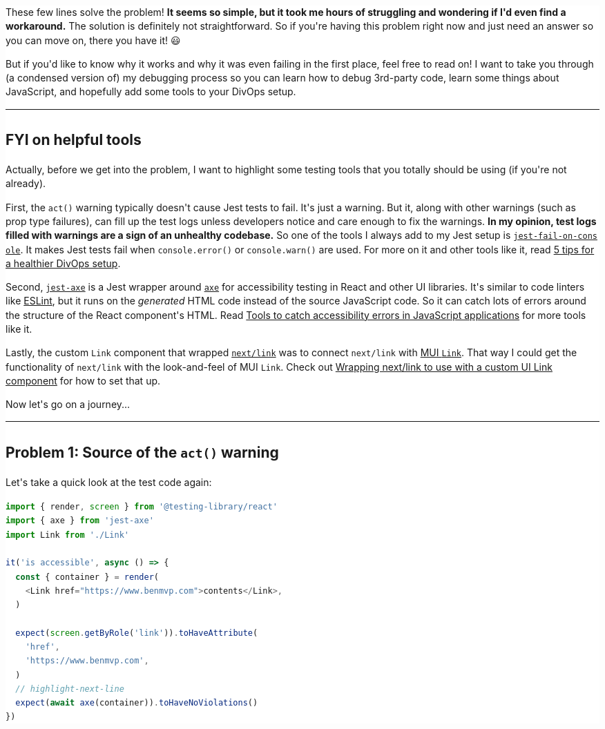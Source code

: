 ```js
```

These few lines solve the problem! **It seems so simple, but it took me hours of struggling and wondering if I'd even find a workaround.** The solution is definitely not straightforward. So if you're having this problem right now and just need an answer so you can move on, there you have it! 😃

But if you'd like to know why it works and why it was even failing in the first place, feel free to read on! I want to take you through (a condensed version of) my debugging process so you can learn how to debug 3rd-party code, learn some things about JavaScript, and hopefully add some tools to your DivOps setup.

---

## FYI on helpful tools

Actually, before we get into the problem, I want to highlight some testing tools that you totally should be using (if you're not already).

First, the `act()` warning typically doesn't cause Jest tests to fail. It's just a warning. But it, along with other warnings (such as prop type failures), can fill up the test logs unless developers notice and care enough to fix the warnings. **In my opinion, test logs filled with warnings are a sign of an unhealthy codebase.** So one of the tools I always add to my Jest setup is [`jest-fail-on-console`](https://github.com/ricardo-ch/jest-fail-on-console). It makes Jest tests fail when `console.error()` or `console.warn()` are used. For more on it and other tools like it, read [5 tips for a healthier DivOps setup](/blog/5-tips-healthier-divops-setup/).

Second, [`jest-axe`](https://github.com/nickcolley/jest-axe) is a Jest wrapper around [`axe`](https://github.com/dequelabs/axe-core) for accessibility testing in React and other UI libraries. It's similar to code linters like [ESLint](https://eslint.org/), but it runs on the _generated_ HTML code instead of the source JavaScript code. So it can catch lots of errors around the structure of the React component's HTML. Read [Tools to catch accessibility errors in JavaScript applications](/blog/tools-catch-accessibility-errors-javascript-applications/) for more tools like it.

Lastly, the custom `Link` component that wrapped [`next/link`](https://nextjs.org/docs/api-reference/next/link) was to connect `next/link` with [MUI `Link`](https://mui.com/components/links/). That way I could get the functionality of `next/link` with the look-and-feel of MUI `Link`. Check out [Wrapping next/link to use with a custom UI Link component](/blog/wrapping-next-link-custom-ui-link-component/) for how to set that up.

Now let's go on a journey...

---

## Problem 1: Source of the `act()` warning

Let's take a quick look at the test code again:

```js
import { render, screen } from '@testing-library/react'
import { axe } from 'jest-axe'
import Link from './Link'

it('is accessible', async () => {
  const { container } = render(
    <Link href="https://www.benmvp.com">contents</Link>,
  )

  expect(screen.getByRole('link')).toHaveAttribute(
    'href',
    'https://www.benmvp.com',
  )
  // highlight-next-line
  expect(await axe(container)).toHaveNoViolations()
})
```
